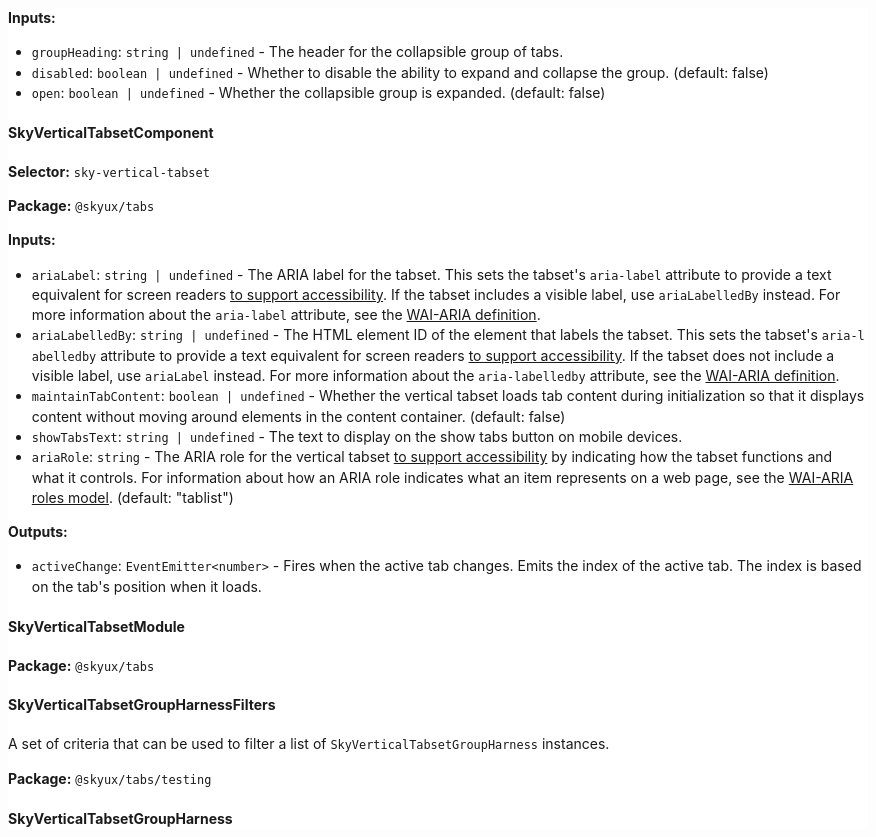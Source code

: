 **Inputs:**

- `groupHeading`: `string | undefined` - The header for the collapsible group of tabs.
- `disabled`: `boolean | undefined` - Whether to disable the ability to expand and collapse the group. (default: false)
- `open`: `boolean | undefined` - Whether the collapsible group is expanded. (default: false)

#### SkyVerticalTabsetComponent

**Selector:** `sky-vertical-tabset`

**Package:** `@skyux/tabs`

**Inputs:**

- `ariaLabel`: `string | undefined` - The ARIA label for the tabset. This sets the tabset's `aria-label` attribute to provide a text equivalent for screen readers
[to support accessibility](https://developer.blackbaud.com/skyux/learn/accessibility).
If the tabset includes a visible label, use `ariaLabelledBy` instead.
For more information about the `aria-label` attribute, see the [WAI-ARIA definition](https://www.w3.org/TR/wai-aria/#aria-label).
- `ariaLabelledBy`: `string | undefined` - The HTML element ID of the element that labels
the tabset. This sets the tabset's `aria-labelledby` attribute to provide a text equivalent for screen readers
[to support accessibility](https://developer.blackbaud.com/skyux/learn/accessibility).
If the tabset does not include a visible label, use `ariaLabel` instead.
For more information about the `aria-labelledby` attribute, see the [WAI-ARIA definition](https://www.w3.org/TR/wai-aria/#aria-labelledby).
- `maintainTabContent`: `boolean | undefined` - Whether the vertical tabset loads tab content during initialization so that it
displays content without moving around elements in the content container. (default: false)
- `showTabsText`: `string | undefined` - The text to display on the show tabs button on mobile devices.
- `ariaRole`: `string` - The ARIA role for the vertical tabset
[to support accessibility](https://developer.blackbaud.com/skyux/learn/accessibility)
by indicating how the tabset functions and what it controls. For information about how
an ARIA role indicates what an item represents on a web page, see the
[WAI-ARIA roles model](https://www.w3.org/WAI/PF/aria/#roles). (default: "tablist")

**Outputs:**

- `activeChange`: `EventEmitter<number>` - Fires when the active tab changes. Emits the index of the active tab. The
index is based on the tab's position when it loads.

#### SkyVerticalTabsetModule

**Package:** `@skyux/tabs`

#### SkyVerticalTabsetGroupHarnessFilters

A set of criteria that can be used to filter a list of  `SkyVerticalTabsetGroupHarness` instances.

**Package:** `@skyux/tabs/testing`

#### SkyVerticalTabsetGroupHarness
